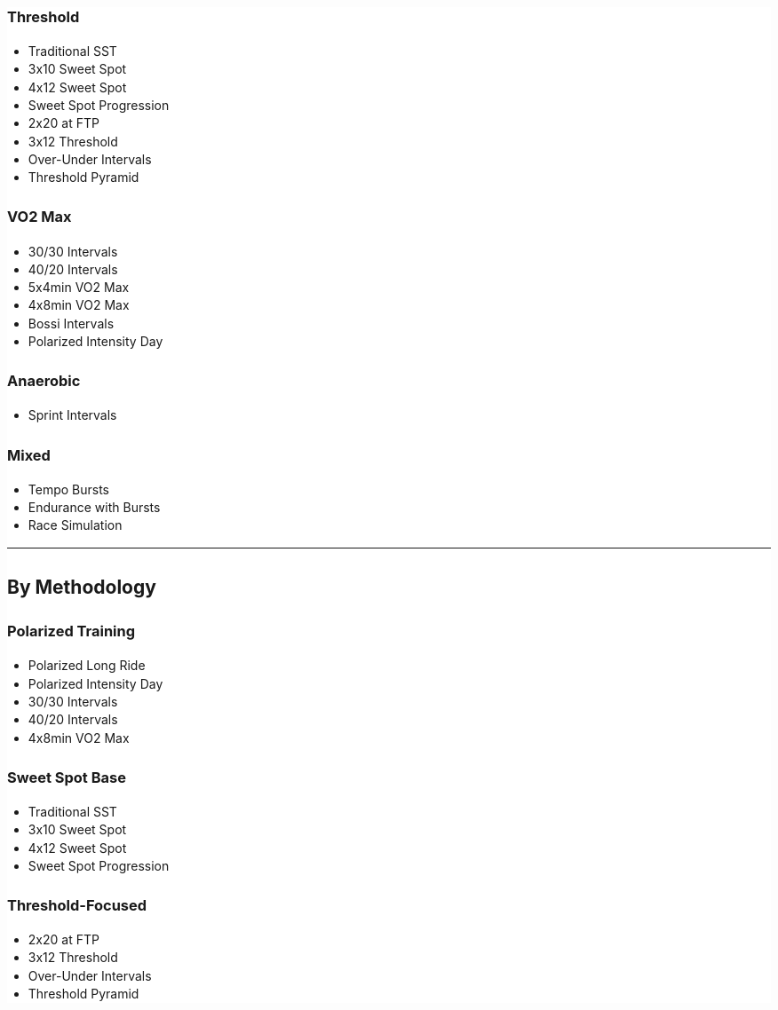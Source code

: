 ### Threshold
- Traditional SST
- 3x10 Sweet Spot
- 4x12 Sweet Spot
- Sweet Spot Progression
- 2x20 at FTP
- 3x12 Threshold
- Over-Under Intervals
- Threshold Pyramid

### VO2 Max
- 30/30 Intervals
- 40/20 Intervals
- 5x4min VO2 Max
- 4x8min VO2 Max
- Bossi Intervals
- Polarized Intensity Day

### Anaerobic
- Sprint Intervals

### Mixed
- Tempo Bursts
- Endurance with Bursts
- Race Simulation

---

## By Methodology

### Polarized Training
- Polarized Long Ride
- Polarized Intensity Day
- 30/30 Intervals
- 40/20 Intervals
- 4x8min VO2 Max

### Sweet Spot Base
- Traditional SST
- 3x10 Sweet Spot
- 4x12 Sweet Spot
- Sweet Spot Progression

### Threshold-Focused
- 2x20 at FTP
- 3x12 Threshold
- Over-Under Intervals
- Threshold Pyramid
